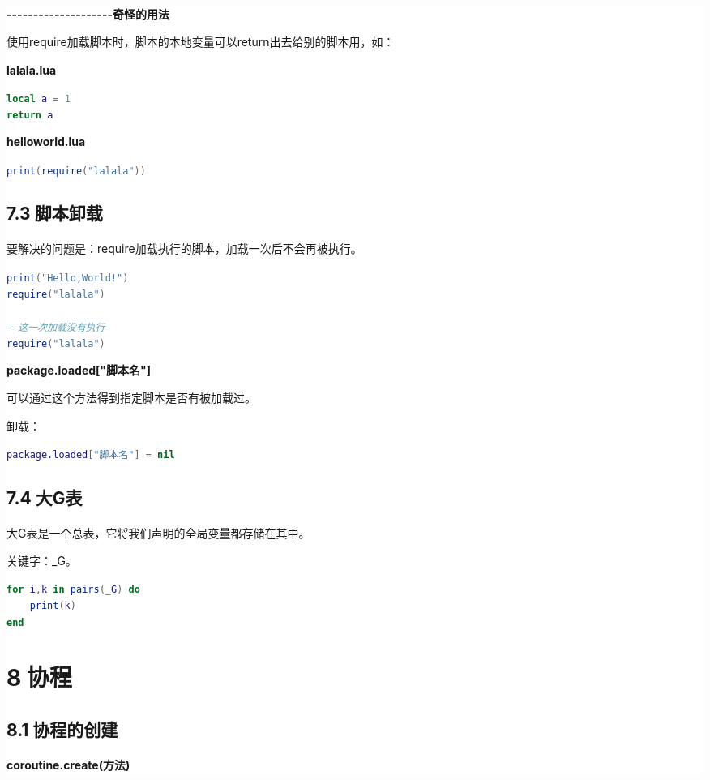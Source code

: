 

**--------------------奇怪的用法**

使用require加载脚本时，脚本的本地变量可以return出去给别的脚本用，如：

**lalala.lua**

```lua
local a = 1
return a
```

**helloworld.lua**

```lua
print(require("lalala"))
```

## 7.3 脚本卸载

要解决的问题是：require加载执行的脚本，加载一次后不会再被执行。

```lua
print("Hello,World!")
require("lalala")

--这一次加载没有执行
require("lalala")
```

**package.loaded["脚本名"]**

可以通过这个方法得到指定脚本是否有被加载过。

卸载：

```lua
package.loaded["脚本名"] = nil
```

## 7.4 大G表

大G表是一个总表，它将我们声明的全局变量都存储在其中。

关键字：_G。

```lua
for i,k in pairs(_G) do
	print(k)
end
```

# 8 协程

## 8.1 协程的创建

**coroutine.create(方法)**
